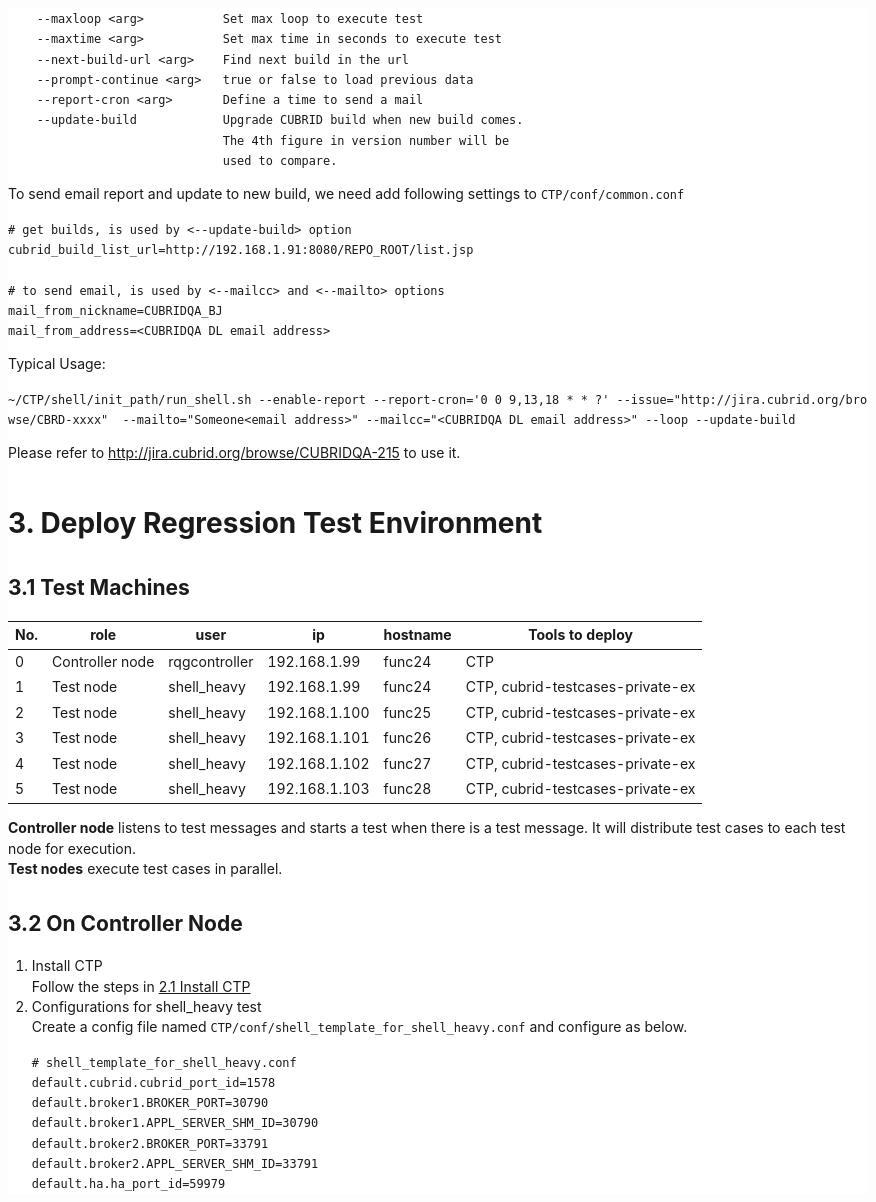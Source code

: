 ```
    --maxloop <arg>           Set max loop to execute test
    --maxtime <arg>           Set max time in seconds to execute test
    --next-build-url <arg>    Find next build in the url
    --prompt-continue <arg>   true or false to load previous data
    --report-cron <arg>       Define a time to send a mail
    --update-build            Upgrade CUBRID build when new build comes.
                              The 4th figure in version number will be
                              used to compare.
```
To send email report and update to new build, we need add following settings to `CTP/conf/common.conf`
```
# get builds, is used by <--update-build> option
cubrid_build_list_url=http://192.168.1.91:8080/REPO_ROOT/list.jsp

# to send email, is used by <--mailcc> and <--mailto> options
mail_from_nickname=CUBRIDQA_BJ
mail_from_address=<CUBRIDQA DL email address>
```
Typical Usage:
```
~/CTP/shell/init_path/run_shell.sh --enable-report --report-cron='0 0 9,13,18 * * ?' --issue="http://jira.cubrid.org/browse/CBRD-xxxx"  --mailto="Someone<email address>" --mailcc="<CUBRIDQA DL email address>" --loop --update-build 
```
Please refer to http://jira.cubrid.org/browse/CUBRIDQA-215 to use it.     

# 3. Deploy Regression Test Environment
## 3.1 Test Machines

No. | role | user | ip | hostname | Tools to deploy
--|--|--|--|--|--
0 | Controller node | rqgcontroller | 192.168.1.99 | func24 | CTP
1 | Test node | shell_heavy | 192.168.1.99 | func24 | CTP, cubrid-testcases-private-ex
2 | Test node | shell_heavy | 192.168.1.100 | func25 | CTP, cubrid-testcases-private-ex
3 | Test node | shell_heavy | 192.168.1.101 | func26 | CTP, cubrid-testcases-private-ex
4 | Test node | shell_heavy | 192.168.1.102 | func27 | CTP, cubrid-testcases-private-ex
5 | Test node | shell_heavy | 192.168.1.103 | func28 | CTP, cubrid-testcases-private-ex

**Controller node** listens to test messages and starts a test when there is a test message. It will distribute test cases to each test node for execution.  
**Test nodes** execute test cases in parallel.

## 3.2 On Controller Node
1. Install CTP   
Follow the steps in [2.1 Install CTP](#21-install-ctp)   
2. Configurations for shell_heavy test   
    Create a config file named `CTP/conf/shell_template_for_shell_heavy.conf` and configure as below.
    ```
    # shell_template_for_shell_heavy.conf 
    default.cubrid.cubrid_port_id=1578
    default.broker1.BROKER_PORT=30790
    default.broker1.APPL_SERVER_SHM_ID=30790
    default.broker2.BROKER_PORT=33791
    default.broker2.APPL_SERVER_SHM_ID=33791
    default.ha.ha_port_id=59979
